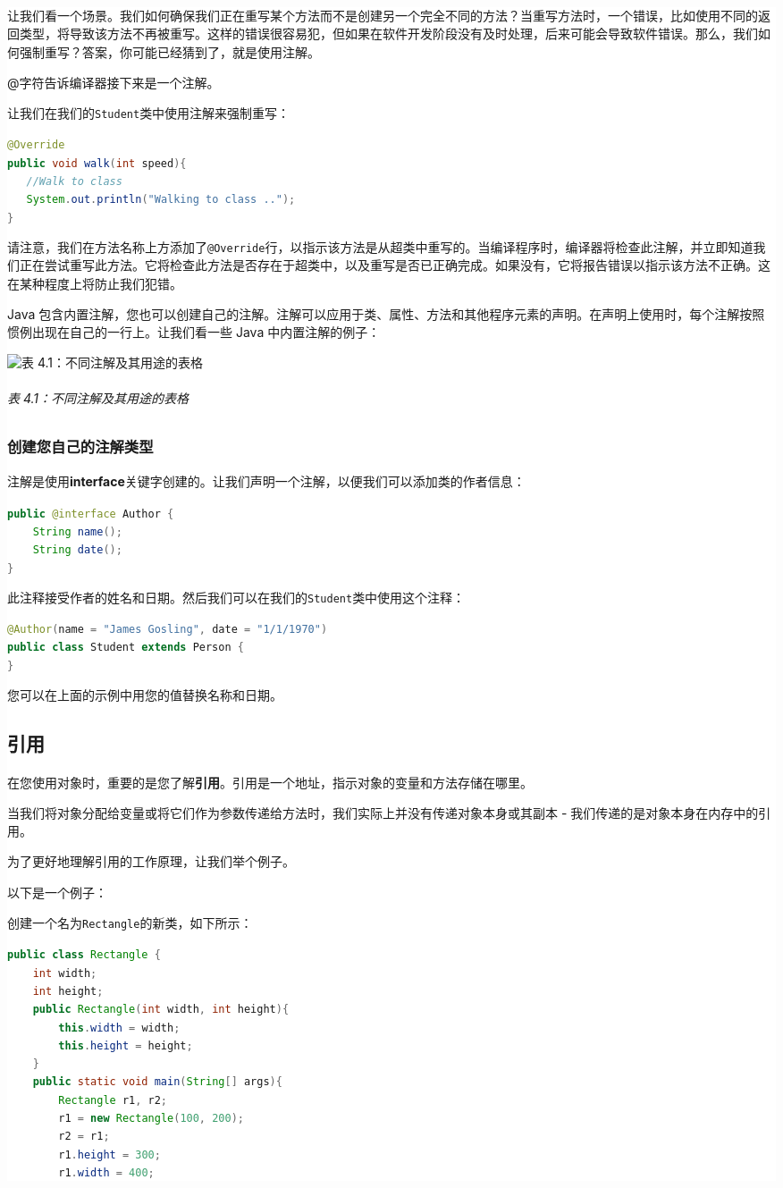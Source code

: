 让我们看一个场景。我们如何确保我们正在重写某个方法而不是创建另一个完全不同的方法？当重写方法时，一个错误，比如使用不同的返回类型，将导致该方法不再被重写。这样的错误很容易犯，但如果在软件开发阶段没有及时处理，后来可能会导致软件错误。那么，我们如何强制重写？答案，你可能已经猜到了，就是使用注解。

@字符告诉编译器接下来是一个注解。

让我们在我们的`Student`类中使用注解来强制重写：

```java
@Override
public void walk(int speed){
   //Walk to class
   System.out.println("Walking to class ..");
}
```

请注意，我们在方法名称上方添加了`@Override`行，以指示该方法是从超类中重写的。当编译程序时，编译器将检查此注解，并立即知道我们正在尝试重写此方法。它将检查此方法是否存在于超类中，以及重写是否已正确完成。如果没有，它将报告错误以指示该方法不正确。这在某种程度上将防止我们犯错。

Java 包含内置注解，您也可以创建自己的注解。注解可以应用于类、属性、方法和其他程序元素的声明。在声明上使用时，每个注解按照惯例出现在自己的一行上。让我们看一些 Java 中内置注解的例子：

![表 4.1：不同注解及其用途的表格](https://github.com/OpenDocCN/freelearn-java-zh/raw/master/docs/java-fund/img/C09581_Table_04_01.jpg)

###### 表 4.1：不同注解及其用途的表格

### 创建您自己的注解类型

注解是使用**interface**关键字创建的。让我们声明一个注解，以便我们可以添加类的作者信息：

```java
public @interface Author {
    String name();
    String date();
}
```

此注释接受作者的姓名和日期。然后我们可以在我们的`Student`类中使用这个注释：

```java
@Author(name = "James Gosling", date = "1/1/1970")
public class Student extends Person {
}
```

您可以在上面的示例中用您的值替换名称和日期。

## 引用

在您使用对象时，重要的是您了解**引用**。引用是一个地址，指示对象的变量和方法存储在哪里。

当我们将对象分配给变量或将它们作为参数传递给方法时，我们实际上并没有传递对象本身或其副本 - 我们传递的是对象本身在内存中的引用。

为了更好地理解引用的工作原理，让我们举个例子。

以下是一个例子：

创建一个名为`Rectangle`的新类，如下所示：

```java
public class Rectangle {
    int width;
    int height;
    public Rectangle(int width, int height){
        this.width = width;
        this.height = height;
    }
    public static void main(String[] args){
        Rectangle r1, r2;
        r1 = new Rectangle(100, 200);
        r2 = r1;
        r1.height = 300;
        r1.width = 400;
```